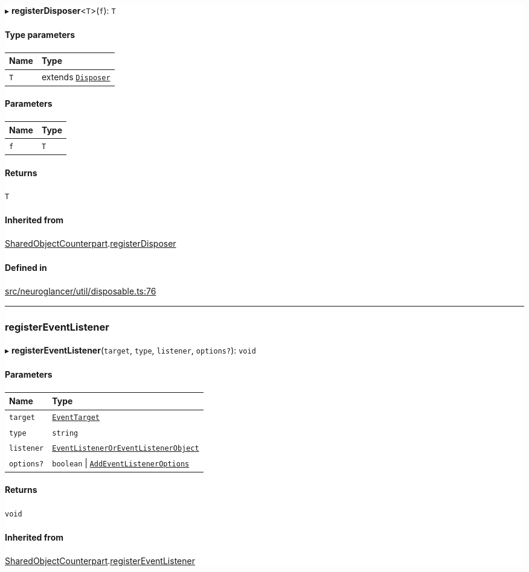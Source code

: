 ▸ **registerDisposer**<`T`\>(`f`): `T`

#### Type parameters

| Name | Type |
| :------ | :------ |
| `T` | extends [`Disposer`](../modules/neuroglancer_util_disposable.md#disposer) |

#### Parameters

| Name | Type |
| :------ | :------ |
| `f` | `T` |

#### Returns

`T`

#### Inherited from

[SharedObjectCounterpart](neuroglancer_worker_rpc.SharedObjectCounterpart.md).[registerDisposer](neuroglancer_worker_rpc.SharedObjectCounterpart.md#registerdisposer)

#### Defined in

[src/neuroglancer/util/disposable.ts:76](https://github.com/ActiveBrainAtlas2/neuroglancer/blob/91617476/src/neuroglancer/util/disposable.ts#L76)

___

### registerEventListener

▸ **registerEventListener**(`target`, `type`, `listener`, `options?`): `void`

#### Parameters

| Name | Type |
| :------ | :------ |
| `target` | [`EventTarget`](../modules/main_module._internal_.md#eventtarget) |
| `type` | `string` |
| `listener` | [`EventListenerOrEventListenerObject`](../modules/main_module._internal_.md#eventlisteneroreventlistenerobject) |
| `options?` | `boolean` \| [`AddEventListenerOptions`](../interfaces/main_module._internal_.AddEventListenerOptions.md) |

#### Returns

`void`

#### Inherited from

[SharedObjectCounterpart](neuroglancer_worker_rpc.SharedObjectCounterpart.md).[registerEventListener](neuroglancer_worker_rpc.SharedObjectCounterpart.md#registereventlistener)
